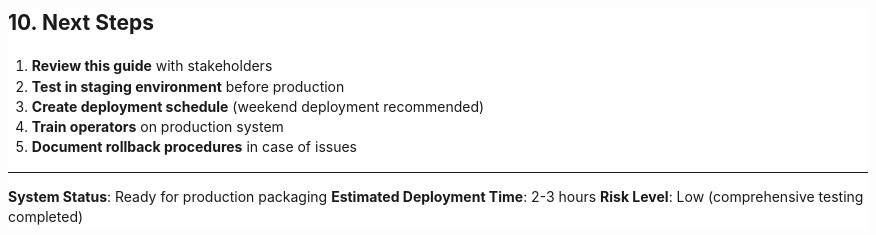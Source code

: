 
## 10. Next Steps

1. **Review this guide** with stakeholders
2. **Test in staging environment** before production
3. **Create deployment schedule** (weekend deployment recommended)
4. **Train operators** on production system
5. **Document rollback procedures** in case of issues

---

**System Status**: Ready for production packaging
**Estimated Deployment Time**: 2-3 hours
**Risk Level**: Low (comprehensive testing completed)
